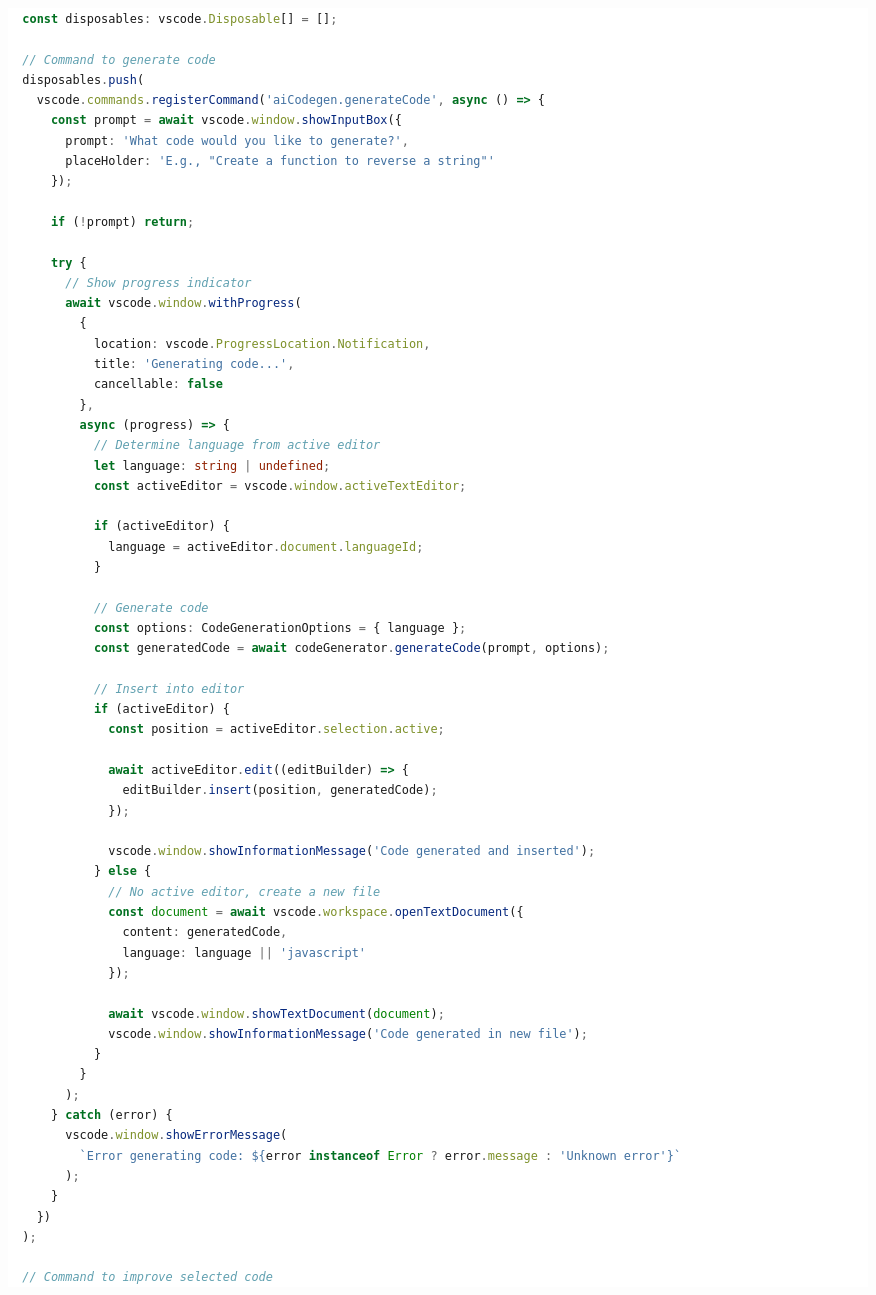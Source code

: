 ```typescript
  const disposables: vscode.Disposable[] = [];
  
  // Command to generate code
  disposables.push(
    vscode.commands.registerCommand('aiCodegen.generateCode', async () => {
      const prompt = await vscode.window.showInputBox({
        prompt: 'What code would you like to generate?',
        placeHolder: 'E.g., "Create a function to reverse a string"'
      });
      
      if (!prompt) return;
      
      try {
        // Show progress indicator
        await vscode.window.withProgress(
          {
            location: vscode.ProgressLocation.Notification,
            title: 'Generating code...',
            cancellable: false
          },
          async (progress) => {
            // Determine language from active editor
            let language: string | undefined;
            const activeEditor = vscode.window.activeTextEditor;
            
            if (activeEditor) {
              language = activeEditor.document.languageId;
            }
            
            // Generate code
            const options: CodeGenerationOptions = { language };
            const generatedCode = await codeGenerator.generateCode(prompt, options);
            
            // Insert into editor
            if (activeEditor) {
              const position = activeEditor.selection.active;
              
              await activeEditor.edit((editBuilder) => {
                editBuilder.insert(position, generatedCode);
              });
              
              vscode.window.showInformationMessage('Code generated and inserted');
            } else {
              // No active editor, create a new file
              const document = await vscode.workspace.openTextDocument({
                content: generatedCode,
                language: language || 'javascript'
              });
              
              await vscode.window.showTextDocument(document);
              vscode.window.showInformationMessage('Code generated in new file');
            }
          }
        );
      } catch (error) {
        vscode.window.showErrorMessage(
          `Error generating code: ${error instanceof Error ? error.message : 'Unknown error'}`
        );
      }
    })
  );
  
  // Command to improve selected code
```